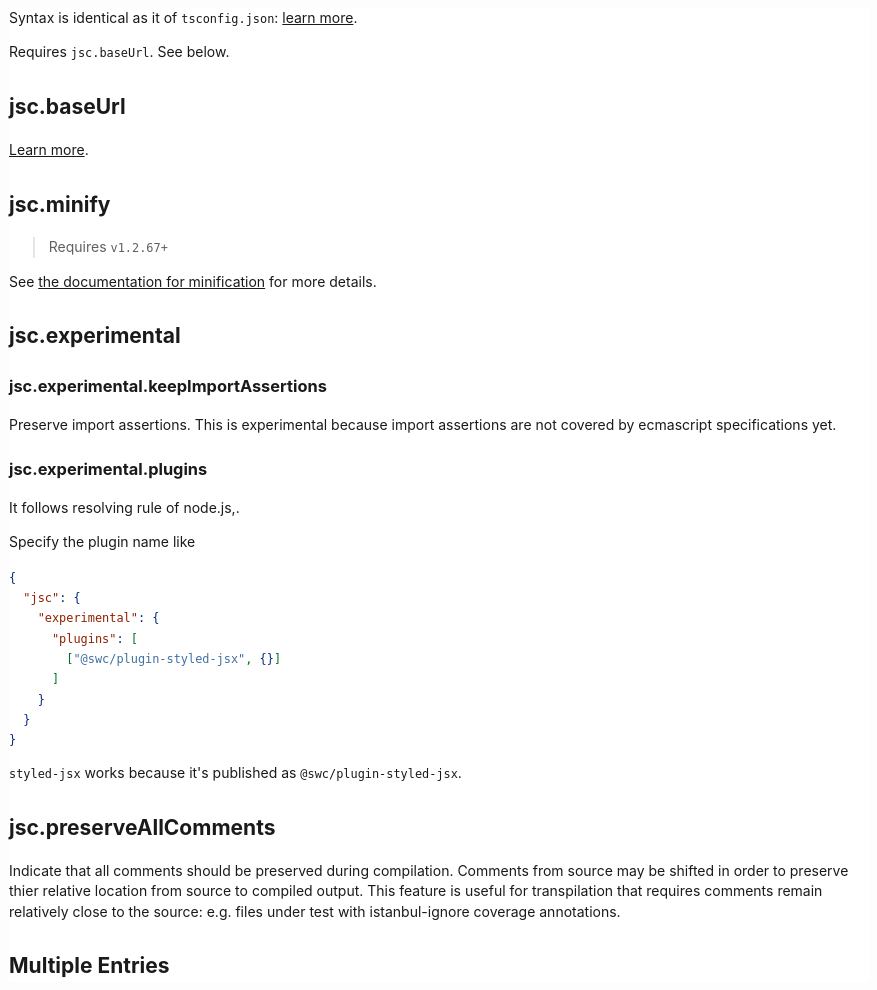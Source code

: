 Syntax is identical as it of `tsconfig.json`: [learn more](https://www.typescriptlang.org/docs/handbook/module-resolution.html#path-mapping).

Requires `jsc.baseUrl`. See below.

## jsc.baseUrl

[Learn more](https://www.typescriptlang.org/docs/handbook/module-resolution.html#base-url).

## jsc.minify

> Requires `v1.2.67+`

See [the documentation for minification](/docs/configuration/minification) for more details.

## jsc.experimental

### jsc.experimental.keepImportAssertions

Preserve import assertions.
This is experimental because import assertions are not covered by ecmascript specifications yet.

### jsc.experimental.plugins

It follows resolving rule of node.js,.

Specify the plugin name like

```json filename=".swcrc" copy
{
  "jsc": {
    "experimental": {
      "plugins": [
        ["@swc/plugin-styled-jsx", {}]
      ]
    }
  }
}
```

`styled-jsx` works because it's published as `@swc/plugin-styled-jsx`.

## jsc.preserveAllComments

Indicate that all comments should be preserved during compilation. Comments from source may be shifted in order to preserve thier relative location from source
to compiled output.
This feature is useful for transpilation that requires comments remain relatively close to the source: e.g. files under test with istanbul-ignore coverage
annotations.

## Multiple Entries
